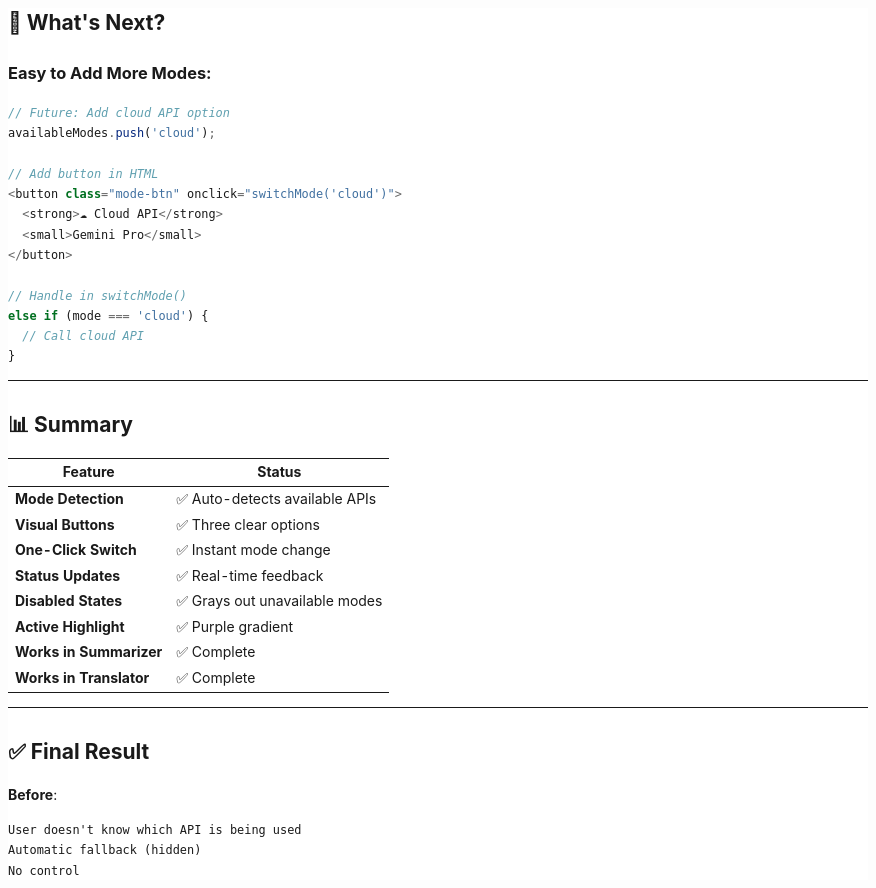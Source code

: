 
## 🔮 What's Next?

### **Easy to Add More Modes**:

```javascript
// Future: Add cloud API option
availableModes.push('cloud');

// Add button in HTML
<button class="mode-btn" onclick="switchMode('cloud')">
  <strong>☁️ Cloud API</strong>
  <small>Gemini Pro</small>
</button>

// Handle in switchMode()
else if (mode === 'cloud') {
  // Call cloud API
}
```

---

## 📊 Summary

| Feature | Status |
|---------|--------|
| **Mode Detection** | ✅ Auto-detects available APIs |
| **Visual Buttons** | ✅ Three clear options |
| **One-Click Switch** | ✅ Instant mode change |
| **Status Updates** | ✅ Real-time feedback |
| **Disabled States** | ✅ Grays out unavailable modes |
| **Active Highlight** | ✅ Purple gradient |
| **Works in Summarizer** | ✅ Complete |
| **Works in Translator** | ✅ Complete |

---

## ✅ Final Result

**Before**:
```
User doesn't know which API is being used
Automatic fallback (hidden)
No control
```

